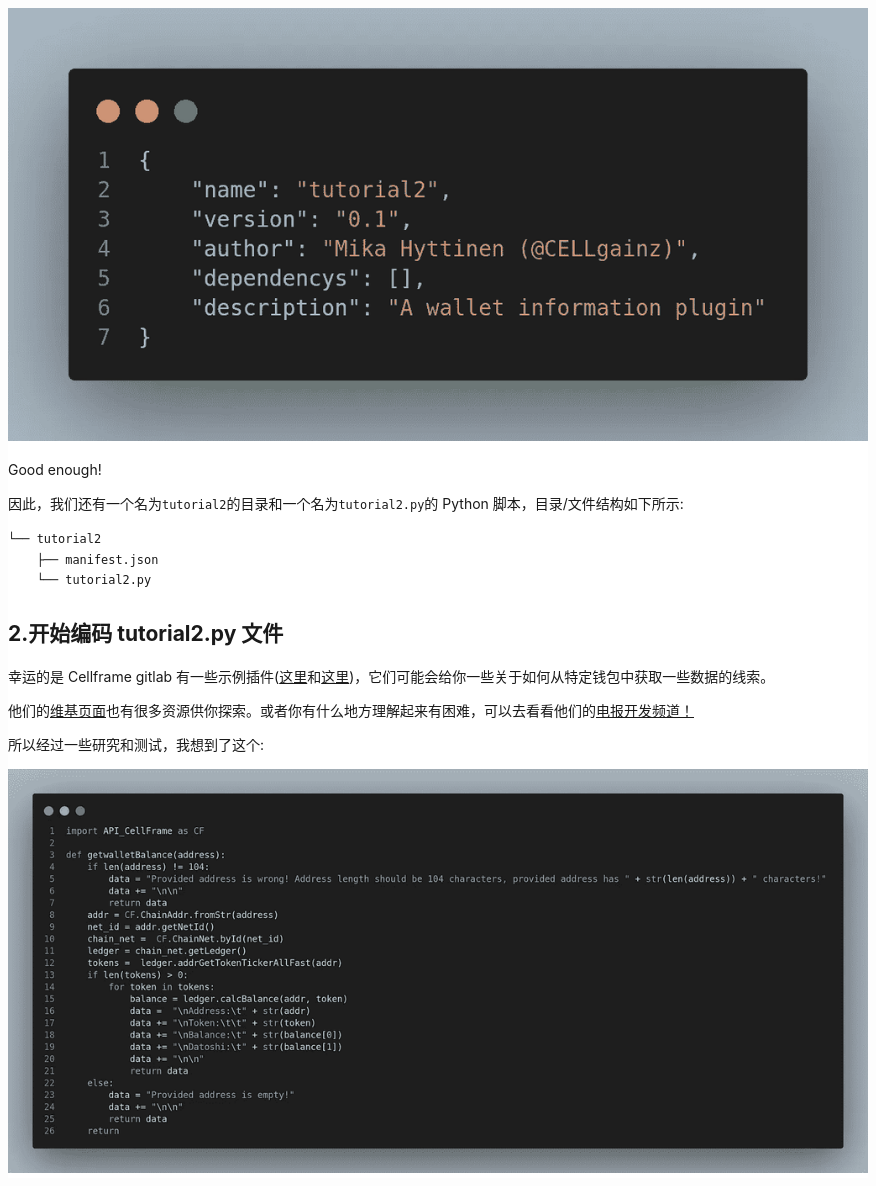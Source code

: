 ![](img/36226a965b24cfe86a47d924ca590139.png)

Good enough!

因此，我们还有一个名为`tutorial2`的目录和一个名为`tutorial2.py`的 Python 脚本，目录/文件结构如下所示:

```
└── tutorial2
    ├── manifest.json
    └── tutorial2.py
```

## 2.开始编码 tutorial2.py 文件

幸运的是 Cellframe gitlab 有一些示例插件([这里](https://gitlab.demlabs.net/cellframe/python-cellframe/-/tree/master/dists/examples/plugins)和[这里](https://gitlab.demlabs.net/cellframe/cellframe-node-plugin-explorer))，它们可能会给你一些关于如何从特定钱包中获取一些数据的线索。

他们的[维基页面](https://wiki.cellframe.net/en/home)也有很多资源供你探索。或者你有什么地方理解起来有困难，可以去看看他们的[电报开发频道！](https://t.me/cellframe_dev_en)

所以经过一些研究和测试，我想到了这个:

![](img/cdcc0a6f0320ea006cef25b4d05c9476.png)